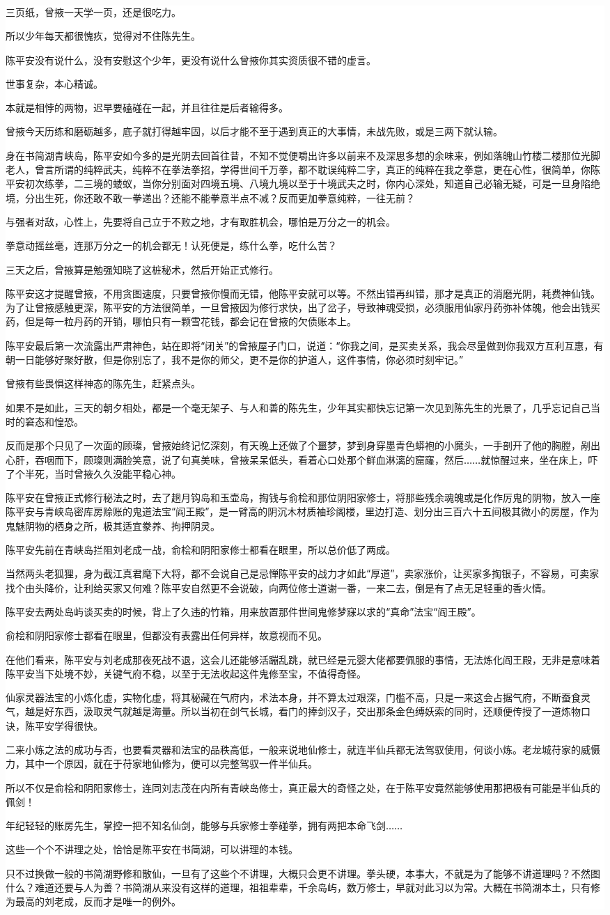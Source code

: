    三页纸，曾掖一天学一页，还是很吃力。

   所以少年每天都很愧疚，觉得对不住陈先生。

   陈平安没有说什么，没有安慰这个少年，更没有说什么曾掖你其实资质很不错的虚言。

   世事复杂，本心精诚。

   本就是相悖的两物，迟早要磕碰在一起，并且往往是后者输得多。

   曾掖今天历练和磨砺越多，底子就打得越牢固，以后才能不至于遇到真正的大事情，未战先败，或是三两下就认输。

   身在书简湖青峡岛，陈平安如今多的是光阴去回首往昔，不知不觉便嚼出许多以前来不及深思多想的余味来，例如落魄山竹楼二楼那位光脚老人，曾言所谓的纯粹武夫，纯粹不在拳法拳招，学得世间千万拳，都不耽误纯粹二字，真正的纯粹在我之拳意，更在心性，很简单，你陈平安初次练拳，二三境的蝼蚁，当你分别面对四境五境、八境九境以至于十境武夫之时，你内心深处，知道自己必输无疑，可是一旦身陷绝境，分出生死，你还敢不敢一拳递出？还能不能拳意半点不减？反而更加拳意纯粹，一往无前？

   与强者对敌，心性上，先要将自己立于不败之地，才有取胜机会，哪怕是万分之一的机会。

   拳意动摇丝毫，连那万分之一的机会都无！认死便是，练什么拳，吃什么苦？

   三天之后，曾掖算是勉强知晓了这桩秘术，然后开始正式修行。

   陈平安这才提醒曾掖，不用贪图速度，只要曾掖你慢而无错，他陈平安就可以等。不然出错再纠错，那才是真正的消磨光阴，耗费神仙钱。为了让曾掖感触更深，陈平安的方法很简单，一旦曾掖因为修行求快，出了岔子，导致神魂受损，必须服用仙家丹药弥补体魄，他会出钱买药，但是每一粒丹药的开销，哪怕只有一颗雪花钱，都会记在曾掖的欠债账本上。

   陈平安最后第一次流露出严肃神色，站在即将“闭关”的曾掖屋子门口，说道：“你我之间，是买卖关系，我会尽量做到你我双方互利互惠，有朝一日能够好聚好散，但是你别忘了，我不是你的师父，更不是你的护道人，这件事情，你必须时刻牢记。”

   曾掖有些畏惧这样神态的陈先生，赶紧点头。

   如果不是如此，三天的朝夕相处，都是一个毫无架子、与人和善的陈先生，少年其实都快忘记第一次见到陈先生的光景了，几乎忘记自己当时的窘态和惶恐。

   反而是那个只见了一次面的顾璨，曾掖始终记忆深刻，有天晚上还做了个噩梦，梦到身穿墨青色蟒袍的小魔头，一手剖开了他的胸膛，剐出心肝，吞咽而下，顾璨则满脸笑意，说了句真美味，曾掖呆呆低头，看着心口处那个鲜血淋漓的窟窿，然后……就惊醒过来，坐在床上，吓了个半死，当时曾掖久久没能平稳心神。

   陈平安在曾掖正式修行秘法之时，去了趟月钩岛和玉壶岛，掏钱与俞桧和那位阴阳家修士，将那些残余魂魄或是化作厉鬼的阴物，放入一座陈平安与青峡岛密库房赊账的鬼道法宝“阎王殿”，是一臂高的阴沉木材质袖珍阁楼，里边打造、划分出三百六十五间极其微小的房屋，作为鬼魅阴物的栖身之所，极其适宜豢养、拘押阴灵。

   陈平安先前在青峡岛拦阻刘老成一战，俞桧和阴阳家修士都看在眼里，所以总价低了两成。

   当然两头老狐狸，身为截江真君麾下大将，都不会说自己是忌惮陈平安的战力才如此“厚道”，卖家涨价，让买家多掏银子，不容易，可卖家找个由头降价，让利给买家又何难？陈平安自然更不会说破，向两位修士道谢一番，一来二去，倒是有了点无足轻重的香火情。

   陈平安去两处岛屿谈买卖的时候，背上了久违的竹箱，用来放置那件世间鬼修梦寐以求的“真命”法宝“阎王殿”。

   俞桧和阴阳家修士都看在眼里，但都没有表露出任何异样，故意视而不见。

   在他们看来，陈平安与刘老成那夜死战不退，这会儿还能够活蹦乱跳，就已经是元婴大佬都要佩服的事情，无法炼化阎王殿，无非是意味着陈平安当下处境不妙，关键气府不稳，以至于无法收起这件鬼修至宝，不值得奇怪。

   仙家灵器法宝的小炼化虚，实物化虚，将其秘藏在气府内，术法本身，并不算太过艰深，门槛不高，只是一来这会占据气府，不断蚕食灵气，越是好东西，汲取灵气就越是海量。所以当初在剑气长城，看门的捧剑汉子，交出那条金色缚妖索的同时，还顺便传授了一道炼物口诀，陈平安学得很快。

   二来小炼之法的成功与否，也要看灵器和法宝的品秩高低，一般来说地仙修士，就连半仙兵都无法驾驭使用，何谈小炼。老龙城苻家的威慑力，其中一个原因，就在于苻家地仙修为，便可以完整驾驭一件半仙兵。

   所以不仅是俞桧和阴阳家修士，连同刘志茂在内所有青峡岛修士，真正最大的奇怪之处，在于陈平安竟然能够使用那把极有可能是半仙兵的佩剑！

   年纪轻轻的账房先生，掌控一把不知名仙剑，能够与兵家修士拳碰拳，拥有两把本命飞剑……

   这些一个个不讲理之处，恰恰是陈平安在书简湖，可以讲理的本钱。

   只不过换做一般的书简湖野修和散仙，一旦有了这些个不讲理，大概只会更不讲理。拳头硬，本事大，不就是为了能够不讲道理吗？不然图什么？难道还要与人为善？书简湖从来没有这样的道理，祖祖辈辈，千余岛屿，数万修士，早就对此习以为常。大概在书简湖本土，只有修为最高的刘老成，反而才是唯一的例外。
